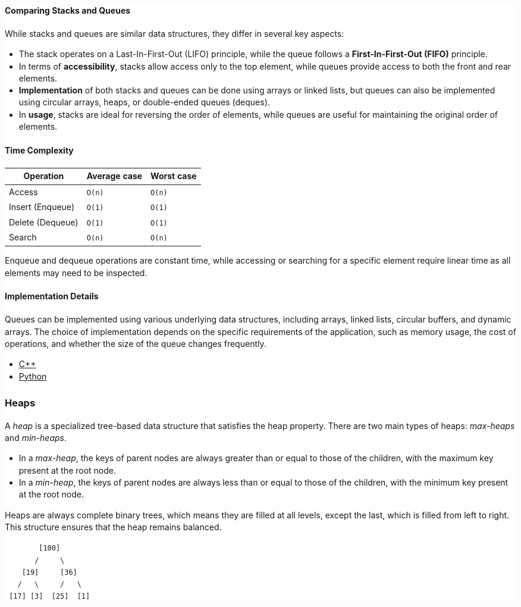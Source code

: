 #### Comparing Stacks and Queues

While stacks and queues are similar data structures, they differ in several key aspects:

- The stack operates on a Last-In-First-Out (LIFO) principle, while the queue follows a **First-In-First-Out (FIFO)** principle.
- In terms of **accessibility**, stacks allow access only to the top element, while queues provide access to both the front and rear elements.
- **Implementation** of both stacks and queues can be done using arrays or linked lists, but queues can also be implemented using circular arrays, heaps, or double-ended queues (deques).
- In **usage**, stacks are ideal for reversing the order of elements, while queues are useful for maintaining the original order of elements.

#### Time Complexity

| Operation | Average case | Worst case |
| --- | --- | --- |
| Access | `O(n)` | `O(n)` |
| Insert (Enqueue) | `O(1)` | `O(1)` |
| Delete (Dequeue) | `O(1)` | `O(1)` |
| Search | `O(n)` | `O(n)` |

Enqueue and dequeue operations are constant time, while accessing or searching for a specific element require linear time as all elements may need to be inspected.

#### Implementation Details

Queues can be implemented using various underlying data structures, including arrays, linked lists, circular buffers, and dynamic arrays. The choice of implementation depends on the specific requirements of the application, such as memory usage, the cost of operations, and whether the size of the queue changes frequently.

* [C++](https://github.com/djeada/Algorithms-And-Data-Structures/tree/master/src/collections_and_containers/cpp/queue)
* [Python](https://github.com/djeada/Algorithms-And-Data-Structures/tree/master/src/collections_and_containers/python/simple_queue)

### Heaps

A _heap_ is a specialized tree-based data structure that satisfies the heap property. There are two main types of heaps: _max-heaps_ and _min-heaps_. 

- In a _max-heap_, the keys of parent nodes are always greater than or equal to those of the children, with the maximum key present at the root node.
- In a _min-heap_, the keys of parent nodes are always less than or equal to those of the children, with the minimum key present at the root node. 

Heaps are always complete binary trees, which means they are filled at all levels, except the last, which is filled from left to right. This structure ensures that the heap remains balanced.

```
        [100]
       /     \
    [19]     [36]
   /   \     /   \
 [17] [3]  [25]  [1]
```
